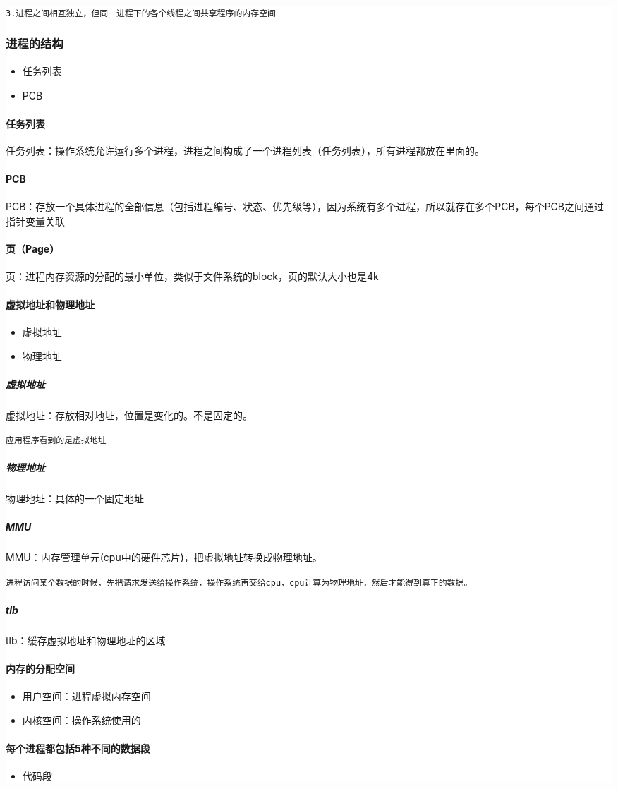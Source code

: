     3.进程之间相互独立，但同一进程下的各个线程之间共享程序的内存空间
    

### 进程的结构

*   任务列表
    
*   PCB
    

#### 任务列表

任务列表：操作系统允许运行多个进程，进程之间构成了一个进程列表（任务列表），所有进程都放在里面的。

#### PCB

PCB：存放一个具体进程的全部信息（包括进程编号、状态、优先级等），因为系统有多个进程，所以就存在多个PCB，每个PCB之间通过指针变量关联

#### 页（Page）

页：进程内存资源的分配的最小单位，类似于文件系统的block，页的默认大小也是4k

#### 虚拟地址和物理地址

*   虚拟地址
    
*   物理地址
    

##### 虚拟地址

虚拟地址：存放相对地址，位置是变化的。不是固定的。

    应用程序看到的是虚拟地址
    

##### 物理地址

物理地址：具体的一个固定地址

##### MMU

MMU：内存管理单元(cpu中的硬件芯片)，把虚拟地址转换成物理地址。

    进程访问某个数据的时候，先把请求发送给操作系统，操作系统再交给cpu，cpu计算为物理地址，然后才能得到真正的数据。
    

##### tlb

tlb：缓存虚拟地址和物理地址的区域

#### 内存的分配空间

*   用户空间：进程虚拟内存空间
    
*   内核空间：操作系统使用的
    

#### 每个进程都包括5种不同的数据段

*   代码段
    